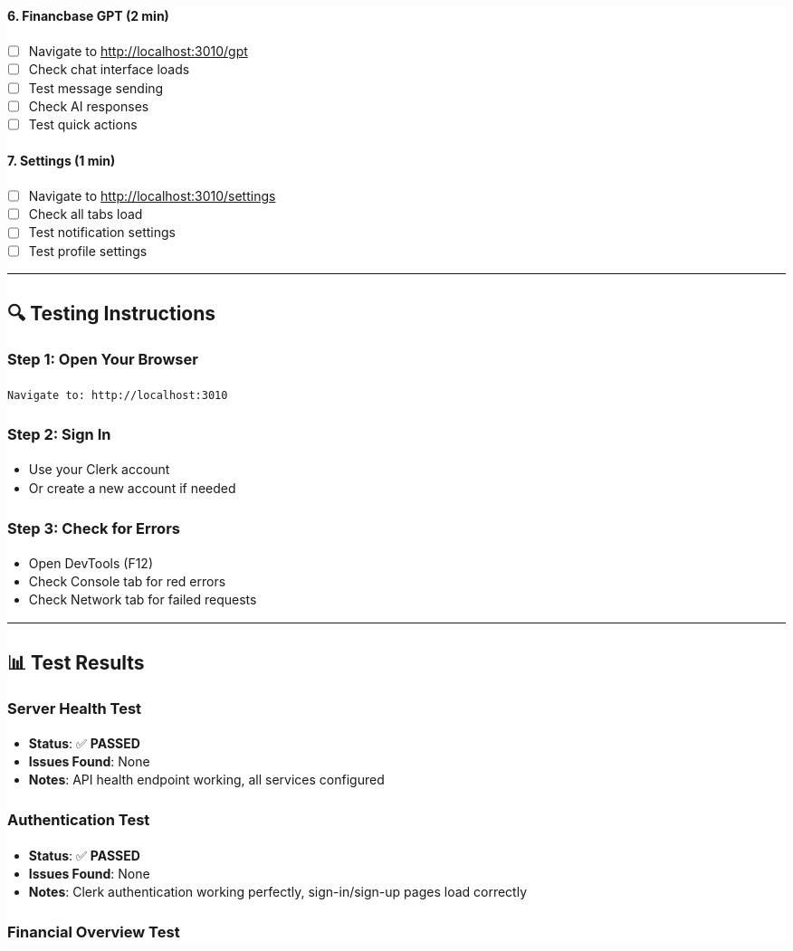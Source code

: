 #### 6. **Financbase GPT** (2 min)

- [ ] Navigate to <http://localhost:3010/gpt>
- [ ] Check chat interface loads
- [ ] Test message sending
- [ ] Check AI responses
- [ ] Test quick actions

#### 7. **Settings** (1 min)

- [ ] Navigate to <http://localhost:3010/settings>
- [ ] Check all tabs load
- [ ] Test notification settings
- [ ] Test profile settings

---

## 🔍 **Testing Instructions**

### **Step 1: Open Your Browser**

```
Navigate to: http://localhost:3010
```

### **Step 2: Sign In**

- Use your Clerk account
- Or create a new account if needed

### **Step 3: Check for Errors**

- Open DevTools (F12)
- Check Console tab for red errors
- Check Network tab for failed requests

---

## 📊 **Test Results**

### **Server Health Test**

- **Status**: ✅ **PASSED**
- **Issues Found**: None
- **Notes**: API health endpoint working, all services configured

### **Authentication Test**

- **Status**: ✅ **PASSED**
- **Issues Found**: None
- **Notes**: Clerk authentication working perfectly, sign-in/sign-up pages load correctly

### **Financial Overview Test**
